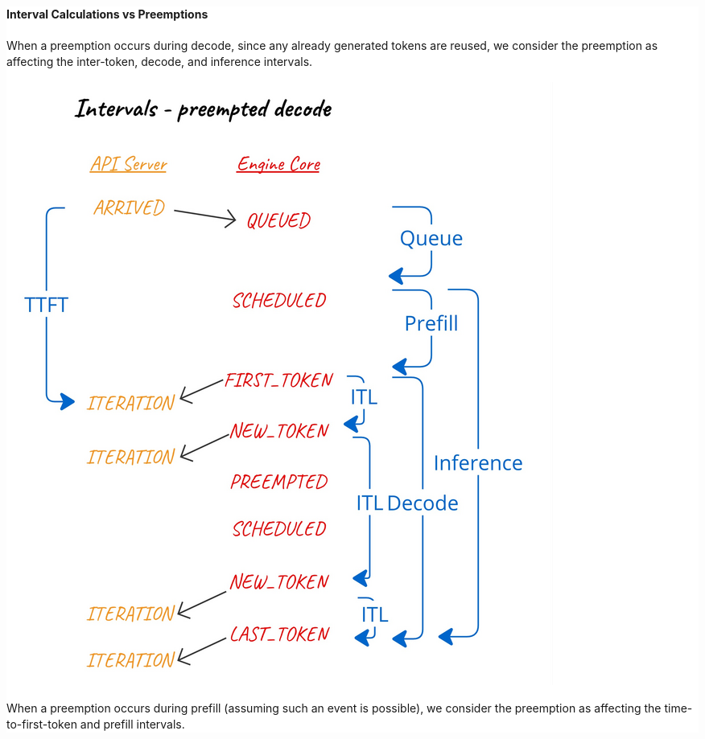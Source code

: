 #### Interval Calculations vs Preemptions

When a preemption occurs during decode, since any already generated
tokens are reused, we consider the preemption as affecting the
inter-token, decode, and inference intervals.

![Interval calculations - preempted decode](../assets/design/metrics/intervals-2.png)

When a preemption occurs during prefill (assuming such an event
is possible), we consider the preemption as affecting the
time-to-first-token and prefill intervals.
